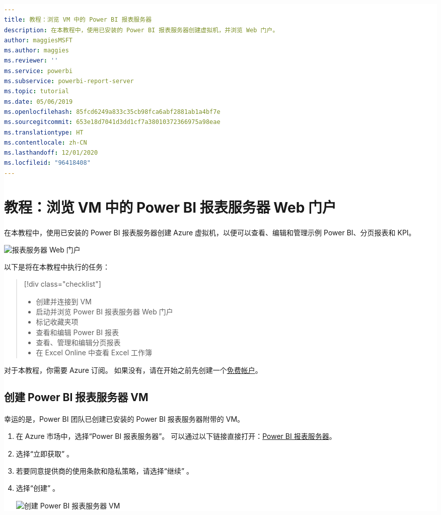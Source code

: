 ```yaml
---
title: 教程：浏览 VM 中的 Power BI 报表服务器
description: 在本教程中，使用已安装的 Power BI 报表服务器创建虚拟机，并浏览 Web 门户。
author: maggiesMSFT
ms.author: maggies
ms.reviewer: ''
ms.service: powerbi
ms.subservice: powerbi-report-server
ms.topic: tutorial
ms.date: 05/06/2019
ms.openlocfilehash: 85fcd6249a833c35cb98fca6abf2881ab1a4bf7e
ms.sourcegitcommit: 653e18d7041d3dd1cf7a38010372366975a98eae
ms.translationtype: HT
ms.contentlocale: zh-CN
ms.lasthandoff: 12/01/2020
ms.locfileid: "96418408"
---
```

# <a name="tutorial-explore-the-power-bi-report-server-web-portal-in-a-vm"></a>教程：浏览 VM 中的 Power BI 报表服务器 Web 门户
在本教程中，使用已安装的 Power BI 报表服务器创建 Azure 虚拟机，以便可以查看、编辑和管理示例 Power BI、分页报表和 KPI。

![报表服务器 Web 门户](media/tutorial-explore-report-server-web-portal/power-bi-report-server-browser-in-vm-no-numbers.png)

以下是将在本教程中执行的任务：

> [!div class="checklist"]
> * 创建并连接到 VM
> * 启动并浏览 Power BI 报表服务器 Web 门户
> * 标记收藏夹项
> * 查看和编辑 Power BI 报表
> * 查看、管理和编辑分页报表
> * 在 Excel Online 中查看 Excel 工作簿

对于本教程，你需要 Azure 订阅。 如果没有，请在开始之前先创建一个[免费帐户](https://azure.microsoft.com/free/?WT.mc_id=A261C142F)。

## <a name="create-a-power-bi-report-server-vm"></a>创建 Power BI 报表服务器 VM

幸运的是，Power BI 团队已创建已安装的 Power BI 报表服务器附带的 VM。

1. 在 Azure 市场中，选择“Power BI 报表服务器”。 可以通过以下链接直接打开：[Power BI 报表服务器](https://azuremarketplace.microsoft.com/marketplace/apps/reportingservices.technical-preview?tab=Overview)。  

2. 选择“立即获取”  。
3. 若要同意提供商的使用条款和隐私策略，请选择“继续”  。

4. 选择“创建”  。

    ![创建 Power BI 报表服务器 VM](media/tutorial-explore-report-server-web-portal/power-bi-report-server-create.png)
